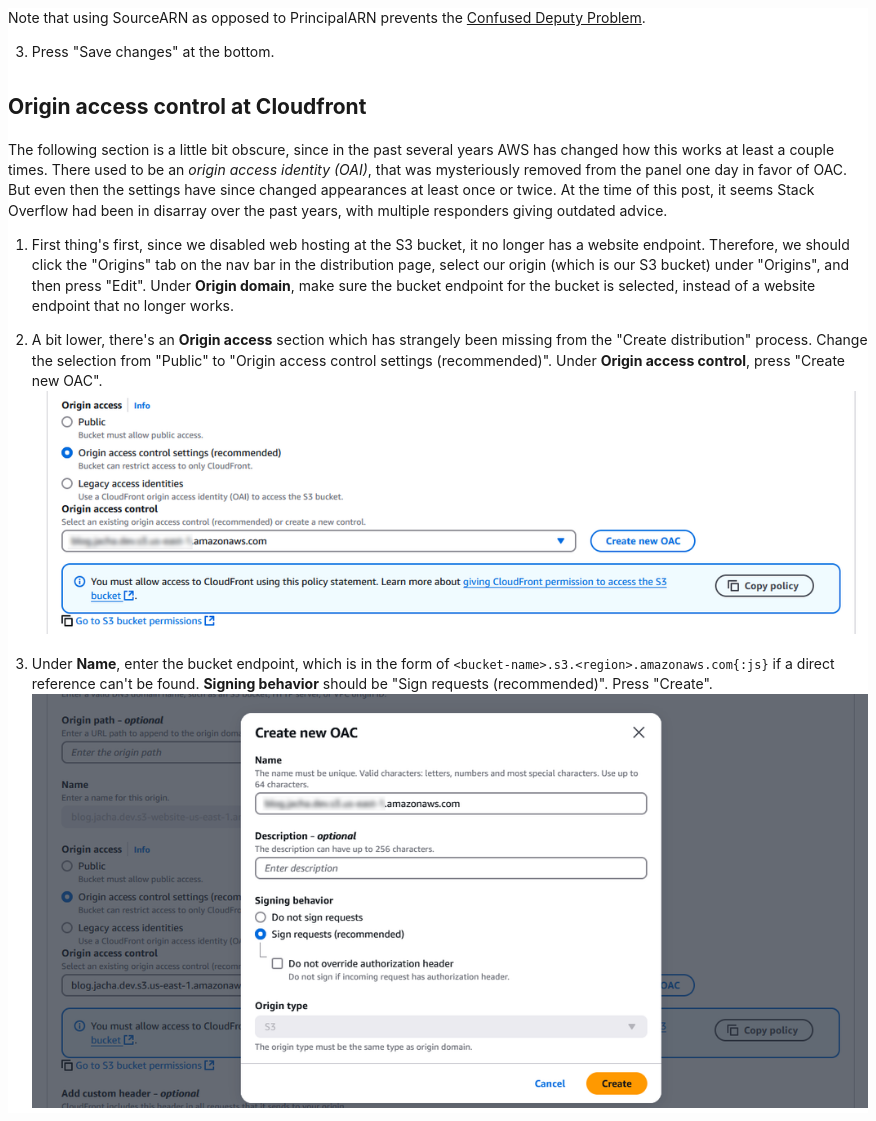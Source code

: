 Note that using SourceARN as opposed to PrincipalARN prevents the [Confused Deputy Problem](https://docs.aws.amazon.com/IAM/latest/UserGuide/confused-deputy.html).

3. Press "Save changes" at the bottom.

## Origin access control at Cloudfront
The following section is a little bit obscure, since in the past several years AWS has changed how this works at least a couple times. There used to be an _origin access identity (OAI)_, that was mysteriously removed from the panel one day in favor of OAC. But even then the settings have since changed appearances at least once or twice. At the time of this post, it seems Stack Overflow had been in disarray over the past years, with multiple responders giving outdated advice.

1. First thing's first, since we disabled web hosting at the S3 bucket, it no longer has a website endpoint. Therefore, we should click the "Origins" tab on the nav bar in the distribution page, select our origin (which is our S3 bucket) under "Origins", and then press "Edit". Under **Origin domain**, make sure the bucket endpoint for the bucket is selected, instead of a website endpoint that no longer works. 

2. A bit lower, there's an **Origin access** section which has strangely been missing from the "Create distribution" process. Change the selection from "Public" to "Origin access control settings (recommended)". Under **Origin access control**, press "Create new OAC".
![Origin access](./origin-access.png)

3. Under **Name**, enter the bucket endpoint, which is in the form of `<bucket-name>.s3.<region>.amazonaws.com{:js}` if a direct reference can't be found. **Signing behavior** should be "Sign requests (recommended)". Press "Create".
![Create new OAC](./create-new-oac.png)

